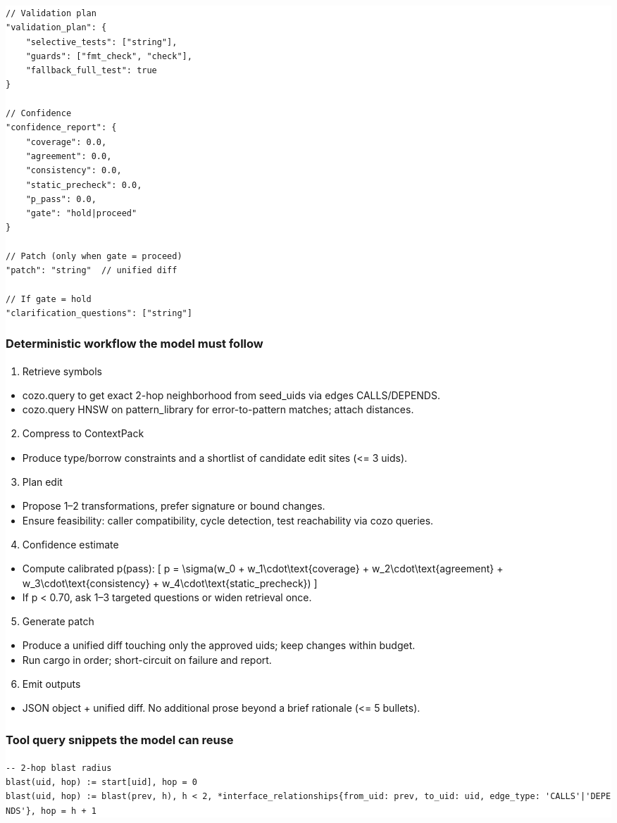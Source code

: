     // Validation plan
    "validation_plan": {
        "selective_tests": ["string"],
        "guards": ["fmt_check", "check"],
        "fallback_full_test": true
    }

    // Confidence
    "confidence_report": {
        "coverage": 0.0,
        "agreement": 0.0,
        "consistency": 0.0,
        "static_precheck": 0.0,
        "p_pass": 0.0,
        "gate": "hold|proceed"
    }

    // Patch (only when gate = proceed)
    "patch": "string"  // unified diff

    // If gate = hold
    "clarification_questions": ["string"]

### Deterministic workflow the model must follow

1) Retrieve symbols
-  cozo.query to get exact 2-hop neighborhood from seed_uids via edges CALLS/DEPENDS.
-  cozo.query HNSW on pattern_library for error-to-pattern matches; attach distances.

2) Compress to ContextPack
-  Produce type/borrow constraints and a shortlist of candidate edit sites (<= 3 uids).

3) Plan edit
-  Propose 1–2 transformations, prefer signature or bound changes.
-  Ensure feasibility: caller compatibility, cycle detection, test reachability via cozo queries.

4) Confidence estimate
-  Compute calibrated p(pass):
\[
p = \sigma(w_0 + w_1\cdot\text{coverage} + w_2\cdot\text{agreement} + w_3\cdot\text{consistency} + w_4\cdot\text{static\_precheck})
\]
-  If p < 0.70, ask 1–3 targeted questions or widen retrieval once.

5) Generate patch
-  Produce a unified diff touching only the approved uids; keep changes within budget.
-  Run cargo in order; short-circuit on failure and report.

6) Emit outputs
-  JSON object + unified diff. No additional prose beyond a brief rationale (<= 5 bullets).

### Tool query snippets the model can reuse

    -- 2-hop blast radius
    blast(uid, hop) := start[uid], hop = 0
    blast(uid, hop) := blast(prev, h), h < 2, *interface_relationships{from_uid: prev, to_uid: uid, edge_type: 'CALLS'|'DEPENDS'}, hop = h + 1
